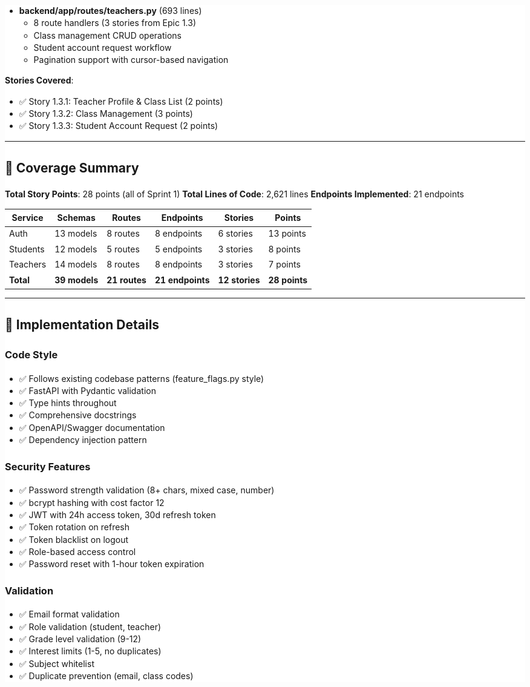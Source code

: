 - **backend/app/routes/teachers.py** (693 lines)
  - 8 route handlers (3 stories from Epic 1.3)
  - Class management CRUD operations
  - Student account request workflow
  - Pagination support with cursor-based navigation

**Stories Covered**:
- ✅ Story 1.3.1: Teacher Profile & Class List (2 points)
- ✅ Story 1.3.2: Class Management (3 points)
- ✅ Story 1.3.3: Student Account Request (2 points)

---

## 🎯 Coverage Summary

**Total Story Points**: 28 points (all of Sprint 1)
**Total Lines of Code**: 2,621 lines
**Endpoints Implemented**: 21 endpoints

| Service | Schemas | Routes | Endpoints | Stories | Points |
|---------|---------|--------|-----------|---------|--------|
| Auth | 13 models | 8 routes | 8 endpoints | 6 stories | 13 points |
| Students | 12 models | 5 routes | 5 endpoints | 3 stories | 8 points |
| Teachers | 14 models | 8 routes | 8 endpoints | 3 stories | 7 points |
| **Total** | **39 models** | **21 routes** | **21 endpoints** | **12 stories** | **28 points** |

---

## 🔧 Implementation Details

### Code Style
- ✅ Follows existing codebase patterns (feature_flags.py style)
- ✅ FastAPI with Pydantic validation
- ✅ Type hints throughout
- ✅ Comprehensive docstrings
- ✅ OpenAPI/Swagger documentation
- ✅ Dependency injection pattern

### Security Features
- ✅ Password strength validation (8+ chars, mixed case, number)
- ✅ bcrypt hashing with cost factor 12
- ✅ JWT with 24h access token, 30d refresh token
- ✅ Token rotation on refresh
- ✅ Token blacklist on logout
- ✅ Role-based access control
- ✅ Password reset with 1-hour token expiration

### Validation
- ✅ Email format validation
- ✅ Role validation (student, teacher)
- ✅ Grade level validation (9-12)
- ✅ Interest limits (1-5, no duplicates)
- ✅ Subject whitelist
- ✅ Duplicate prevention (email, class codes)
